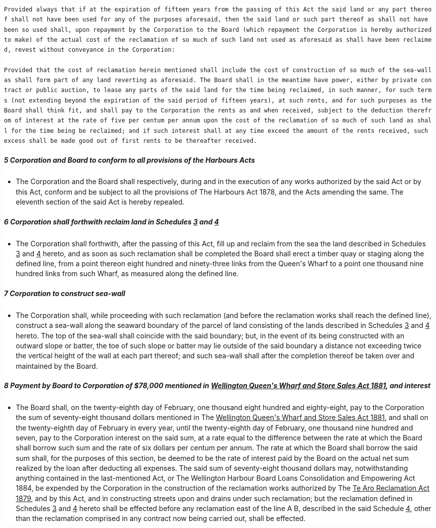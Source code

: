     Provided always that if at the expiration of fifteen years from the passing of this Act the said land or any part thereof shall not have been used for any of the purposes aforesaid, then the said land or such part thereof as shall not have been so used shall, upon repayment by the Corporation to the Board (which repayment the Corporation is hereby authorized to make) of the actual cost of the reclamation of so much of such land not used as aforesaid as shall have been reclaimed, revest without conveyance in the Corporation:
    
    Provided that the cost of reclamation herein mentioned shall include the cost of construction of so much of the sea-wall as shall form part of any land reverting as aforesaid. The Board shall in the meantime have power, either by private contract or public auction, to lease any parts of the said land for the time being reclaimed, in such manner, for such terms (not extending beyond the expiration of the said period of fifteen years), at such rents, and for such purposes as the Board shall think fit, and shall pay to the Corporation the rents as and when received, subject to the deduction therefrom of interest at the rate of five per centum per annum upon the cost of the reclamation of so much of such land as shall for the time being be reclaimed; and if such interest shall at any time exceed the amount of the rents received, such excess shall be made good out of first rents to be thereafter received.

##### 5 Corporation and Board to conform to all provisions of the Harbours Acts
    
*   The Corporation and the Board shall respectively, during and in the execution of any works authorized by the said Act or by this Act, conform and be subject to all the provisions of The Harbours Act 1878, and the Acts amending the same. The eleventh section of the said Act is hereby repealed.

##### 6 Corporation shall forthwith reclaim land in Schedules [3][19] and [4][20]
    
*   The Corporation shall forthwith, after the passing of this Act, fill up and reclaim from the sea the land described in Schedules [3][19] and [4][20] hereto, and as soon as such reclamation shall be completed the Board shall erect a timber quay or staging along the defined line, from a point thereon eight hundred and ninety-three links from the Queen's Wharf to a point one thousand nine hundred links from such Wharf, as measured along the defined line.

##### 7 Corporation to construct sea-wall
    
*   The Corporation shall, while proceeding with such reclamation (and before the reclamation works shall reach the defined line), construct a sea-wall along the seaward boundary of the parcel of land consisting of the lands described in Schedules [3][19] and [4][20] hereto. The top of the sea-wall shall coincide with the said boundary; but, in the event of its being constructed with an outward slope or batter, the toe of such slope or batter may lie outside of the said boundary a distance not exceeding twice the vertical height of the wall at each part thereof; and such sea-wall shall after the completion thereof be taken over and maintained by the Board.

##### 8 Payment by Board to Corporation of $78,000 mentioned in [Wellington Queen's Wharf and Store Sales Act 1881][23], and interest
    
*   The Board shall, on the twenty-eighth day of February, one thousand eight hundred and eighty-eight, pay to the Corporation the sum of seventy-eight thousand dollars mentioned in The [Wellington Queen's Wharf and Store Sales Act 1881][23], and shall on the twenty-eighth day of February in every year, until the twenty-eighth day of February, one thousand nine hundred and seven, pay to the Corporation interest on the said sum, at a rate equal to the difference between the rate at which the Board shall borrow such sum and the rate of six dollars per centum per annum. The rate at which the Board shall borrow the said sum shall, for the purposes of this section, be deemed to be the rate of interest paid by the Board on the actual net sum realized by the loan after deducting all expenses. The said sum of seventy-eight thousand dollars may, notwithstanding anything contained in the last-mentioned Act, or The Wellington Harbour Board Loans Consolidation and Empowering Act 1884, be expended by the Corporation in the construction of the reclamation works authorized by The [Te Aro Reclamation Act 1879][22], and by this Act, and in constructing streets upon and drains under such reclamation; but the reclamation defined in Schedules [3][19] and [4][20] hereto shall be effected before any reclamation east of the line A B, described in the said Schedule [4][20], other than the reclamation comprised in any contract now being carried out, shall be effected.
    

[0]: http://www.legislation.govt.nz/act/local/1887/0002/latest/whole.html#DLM19863
[1]: http://www.legislation.govt.nz/act/local/1887/0002/latest/whole.html#DLM19864
[2]: http://www.legislation.govt.nz/act/local/1887/0002/latest/whole.html#DLM19867
[3]: http://www.legislation.govt.nz/act/local/1887/0002/latest/whole.html#DLM19868
[4]: http://www.legislation.govt.nz/act/local/1887/0002/latest/whole.html#DLM19879
[5]: http://www.legislation.govt.nz/act/local/1887/0002/latest/whole.html#DLM19880
[6]: http://www.legislation.govt.nz/act/local/1887/0002/latest/whole.html#DLM19881
[7]: http://www.legislation.govt.nz/act/local/1887/0002/latest/whole.html#DLM19882
[8]: http://www.legislation.govt.nz/act/local/1887/0002/latest/whole.html#DLM19883
[9]: http://www.legislation.govt.nz/act/local/1887/0002/latest/whole.html#DLM19884
[10]: http://www.legislation.govt.nz/act/local/1887/0002/latest/whole.html#DLM19886
[11]: http://www.legislation.govt.nz/act/local/1887/0002/latest/whole.html#DLM19887
[12]: http://www.legislation.govt.nz/act/local/1887/0002/latest/whole.html#DLM19888
[13]: http://www.legislation.govt.nz/act/local/1887/0002/latest/whole.html#DLM19889
[14]: http://www.legislation.govt.nz/act/local/1887/0002/latest/whole.html#DLM19890
[15]: http://www.legislation.govt.nz/act/local/1887/0002/latest/whole.html#DLM19892
[16]: http://www.legislation.govt.nz/act/local/1887/0002/latest/whole.html#DLM19894
[17]: http://www.legislation.govt.nz/act/local/1887/0002/latest/whole.html#DLM19896
[18]: http://www.legislation.govt.nz/act/local/1887/0002/latest/whole.html#DLM19897
[19]: http://www.legislation.govt.nz/act/local/1887/0002/latest/whole.html#DLM19898
[20]: http://www.legislation.govt.nz/act/local/1887/0002/latest/whole.html#DLM19899
[21]: http://www.legislation.govt.nz/act/local/1887/0002/latest/whole.html#DLM20300
[22]: http://www.legislation.govt.nz/act/local/1887/0002/latest/link.aspx?id=DLM90338
[23]: http://www.legislation.govt.nz/act/local/1887/0002/latest/link.aspx?id=DLM15314
[24]: http://www.legislation.govt.nz/act/local/1887/0002/latest/link.aspx?id=DLM351265
[25]: http://www.legislation.govt.nz/act/local/1887/0002/latest/link.aspx?id=DLM78150
[26]: http://www.legislation.govt.nz/act/local/1887/0002/latest/link.aspx?id=DLM17030
[27]: http://www.legislation.govt.nz/act/local/1887/0002/latest/link.aspx?id=DLM17014